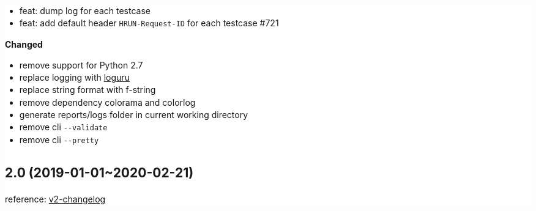 - feat: dump log for each testcase
- feat: add default header `HRUN-Request-ID` for each testcase #721

**Changed**

- remove support for Python 2.7
- replace logging with [loguru]
- replace string format with f-string
- remove dependency colorama and colorlog
- generate reports/logs folder in current working directory
- remove cli `--validate`
- remove cli `--pretty`

## 2.0 (2019-01-01~2020-02-21)

reference: [v2-changelog]


[hrp]: https://github.com/httprunner/hrp
[hashicorp/go-plugin]: https://github.com/hashicorp/go-plugin
[go plugin]: https://pkg.go.dev/plugin
[docs repo]: https://github.com/httprunner/httprunner.github.io
[zerolog]: https://github.com/rs/zerolog
[jmespath]: https://jmespath.org/
[mkdocs]: https://www.mkdocs.org/
[github-actions]: https://github.com/httprunner/hrp/actions
[boomer]: github.com/myzhan/boomer
[sentry sdk]: https://github.com/getsentry/sentry-go
[pushgateway]: https://github.com/prometheus/pushgateway
[locust]: https://locust.io/
[black]: https://github.com/psf/black
[loguru]: https://github.com/Delgan/loguru
[v2-changelog]: https://github.com/httprunner/httprunner/blob/v2/docs/CHANGELOG.md
[WebDriverAgent]: https://github.com/appium/WebDriverAgent
[uiautomator2]: https://github.com/appium/appium-uiautomator2-server
[gidevice]: https://github.com/electricbubble/gidevice
[gwda]: https://github.com/electricbubble/gwda
[guia2]: https://github.com/electricbubble/guia2
[gadb]: https://github.com/electricbubble/gadb
[OCR service]: https://www.volcengine.com/product/text-recognition
[gwda-ext-opencv]: https://github.com/electricbubble/gwda-ext-opencv
